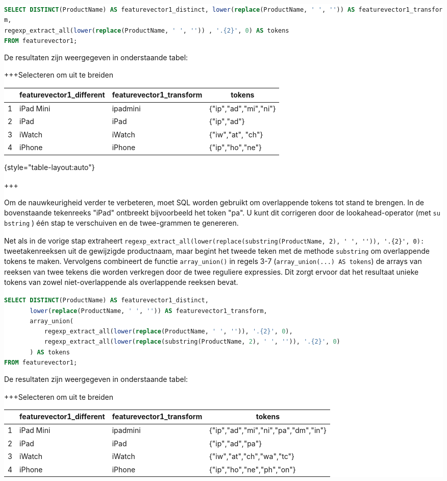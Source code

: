 ```SQL
SELECT DISTINCT(ProductName) AS featurevector1_distinct, lower(replace(ProductName, ' ', '')) AS featurevector1_transform, 
regexp_extract_all(lower(replace(ProductName, ' ', '')) , '.{2}', 0) AS tokens
FROM featurevector1;
```

De resultaten zijn weergegeven in onderstaande tabel:

+++Selecteren om uit te breiden

|   | featurevector1_different | featurevector1_transform | tokens |
|---|--------------------------|--------------|------------------------|
| 1 | iPad Mini | ipadmini | {&quot;ip&quot;,&quot;ad&quot;,&quot;mi&quot;,&quot;ni&quot;} |
| 2 | iPad | iPad | {&quot;ip&quot;,&quot;ad&quot;} |
| 3 | iWatch | iWatch | {&quot;iw&quot;,&quot;at&quot;, &quot;ch&quot;} |
| 4 | iPhone | iPhone | {&quot;ip&quot;,&quot;ho&quot;,&quot;ne&quot;} |

{style="table-layout:auto"}

+++

Om de nauwkeurigheid verder te verbeteren, moet SQL worden gebruikt om overlappende tokens tot stand te brengen. In de bovenstaande tekenreeks &quot;iPad&quot; ontbreekt bijvoorbeeld het token &quot;pa&quot;. U kunt dit corrigeren door de lookahead-operator (met `substring` ) één stap te verschuiven en de twee-grammen te genereren.

Net als in de vorige stap extraheert `regexp_extract_all(lower(replace(substring(ProductName, 2), ' ', '')), '.{2}', 0):` tweetakenreeksen uit de gewijzigde productnaam, maar begint het tweede teken met de methode `substring` om overlappende tokens te maken. Vervolgens combineert de functie `array_union()` in regels 3-7 (`array_union(...) AS tokens`) de arrays van reeksen van twee tekens die worden verkregen door de twee reguliere expressies. Dit zorgt ervoor dat het resultaat unieke tokens van zowel niet-overlappende als overlappende reeksen bevat.

```SQL {line-numbers="true"}
SELECT DISTINCT(ProductName) AS featurevector1_distinct, 
       lower(replace(ProductName, ' ', '')) AS featurevector1_transform, 
       array_union(
           regexp_extract_all(lower(replace(ProductName, ' ', '')), '.{2}', 0),
           regexp_extract_all(lower(replace(substring(ProductName, 2), ' ', '')), '.{2}', 0)
       ) AS tokens
FROM featurevector1;
```

De resultaten zijn weergegeven in onderstaande tabel:

+++Selecteren om uit te breiden

|   | featurevector1_different | featurevector1_transform | tokens |
|---|--------------------------|--------------|------------------------|
| 1 | iPad Mini | ipadmini | {&quot;ip&quot;,&quot;ad&quot;,&quot;mi&quot;,&quot;ni&quot;,&quot;pa&quot;,&quot;dm&quot;,&quot;in&quot;} |
| 2 | iPad | iPad | {&quot;ip&quot;,&quot;ad&quot;,&quot;pa&quot;} |
| 3 | iWatch | iWatch | {&quot;iw&quot;,&quot;at&quot;,&quot;ch&quot;,&quot;wa&quot;,&quot;tc&quot;} |
| 4 | iPhone | iPhone | {&quot;ip&quot;,&quot;ho&quot;,&quot;ne&quot;,&quot;ph&quot;,&quot;on&quot;} |

